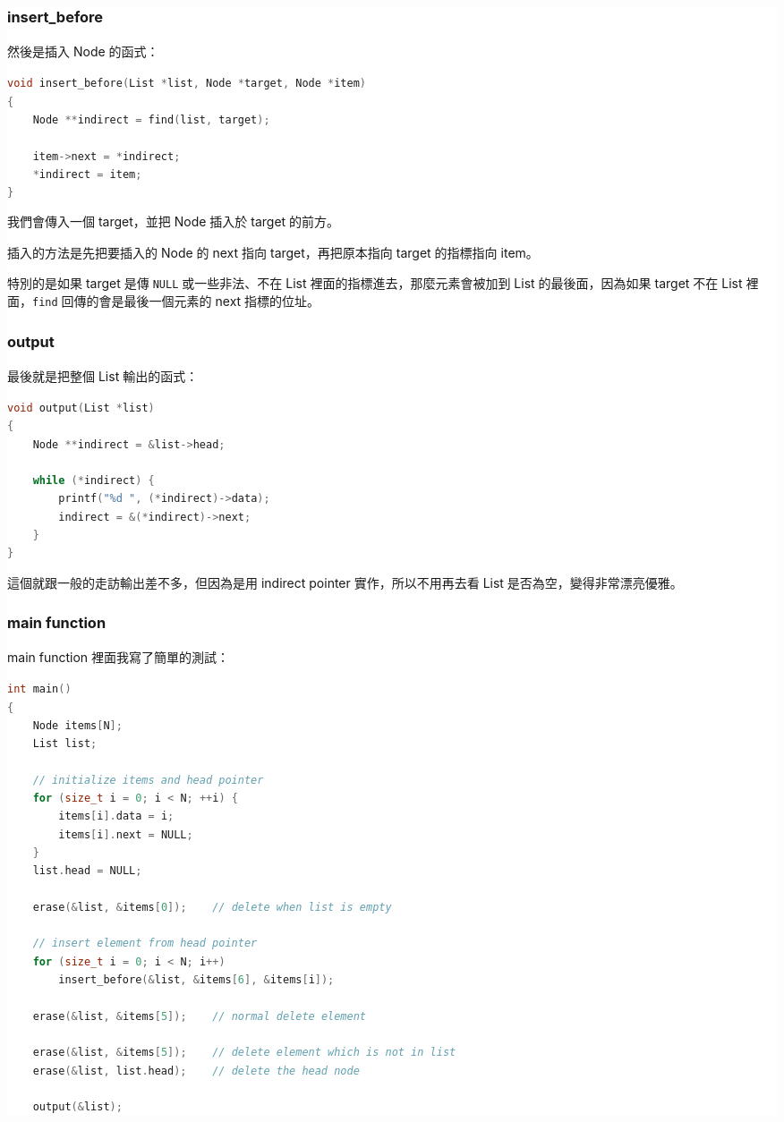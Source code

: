 ### insert_before

然後是插入 Node 的函式：

```c
void insert_before(List *list, Node *target, Node *item)
{
    Node **indirect = find(list, target);

    item->next = *indirect;
    *indirect = item;
}
```

我們會傳入一個 target，並把 Node 插入於 target 的前方。

插入的方法是先把要插入的 Node 的 next 指向 target，再把原本指向 target 的指標指向 item。

特別的是如果 target 是傳 `NULL` 或一些非法、不在 List 裡面的指標進去，那麼元素會被加到 List 的最後面，因為如果 target 不在 List 裡面，`find` 回傳的會是最後一個元素的 next 指標的位址。

### output

最後就是把整個 List 輸出的函式：

```c
void output(List *list)
{
    Node **indirect = &list->head;

    while (*indirect) {
        printf("%d ", (*indirect)->data);
        indirect = &(*indirect)->next;
    }
}
```

這個就跟一般的走訪輸出差不多，但因為是用 indirect pointer 實作，所以不用再去看 List 是否為空，變得非常漂亮優雅。

### main function

main function 裡面我寫了簡單的測試：

```c
int main()
{
    Node items[N];
    List list;

    // initialize items and head pointer
    for (size_t i = 0; i < N; ++i) {
        items[i].data = i;
        items[i].next = NULL;
    }
    list.head = NULL;

    erase(&list, &items[0]);    // delete when list is empty

    // insert element from head pointer
    for (size_t i = 0; i < N; i++)
        insert_before(&list, &items[6], &items[i]);

    erase(&list, &items[5]);    // normal delete element

    erase(&list, &items[5]);    // delete element which is not in list
    erase(&list, list.head);    // delete the head node

    output(&list);
```